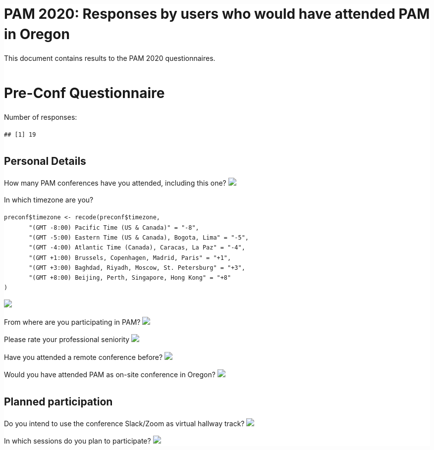 PAM 2020: Responses by users who would have attended PAM in Oregon
================

This document contains results to the PAM 2020 questionnaires.

# Pre-Conf Questionnaire

Number of responses:

    ## [1] 19

## Personal Details

How many PAM conferences have you attended, including this one?
![](pam_oregon-yes_files/figure-gfm/unnamed-chunk-4-1.png)

In which timezone are you?

    preconf$timezone <- recode(preconf$timezone,
           "(GMT -8:00) Pacific Time (US & Canada)" = "-8",
           "(GMT -5:00) Eastern Time (US & Canada), Bogota, Lima" = "-5",
           "(GMT -4:00) Atlantic Time (Canada), Caracas, La Paz" = "-4",
           "(GMT +1:00) Brussels, Copenhagen, Madrid, Paris" = "+1",
           "(GMT +3:00) Baghdad, Riyadh, Moscow, St. Petersburg" = "+3",
           "(GMT +8:00) Beijing, Perth, Singapore, Hong Kong" = "+8"
    )

![](pam_oregon-yes_files/figure-gfm/unnamed-chunk-5-1.png)

From where are you participating in PAM?
![](pam_oregon-yes_files/figure-gfm/unnamed-chunk-6-1.png)

Please rate your professional seniority
![](pam_oregon-yes_files/figure-gfm/unnamed-chunk-7-1.png)

Have you attended a remote conference before?
![](pam_oregon-yes_files/figure-gfm/unnamed-chunk-8-1.png)

Would you have attended PAM as on-site conference in Oregon?
![](pam_oregon-yes_files/figure-gfm/unnamed-chunk-9-1.png)

## Planned participation

Do you intend to use the conference Slack/Zoom as virtual hallway track?
![](pam_oregon-yes_files/figure-gfm/unnamed-chunk-10-1.png)

In which sessions do you plan to participate?
![](pam_oregon-yes_files/figure-gfm/unnamed-chunk-11-1.png)
